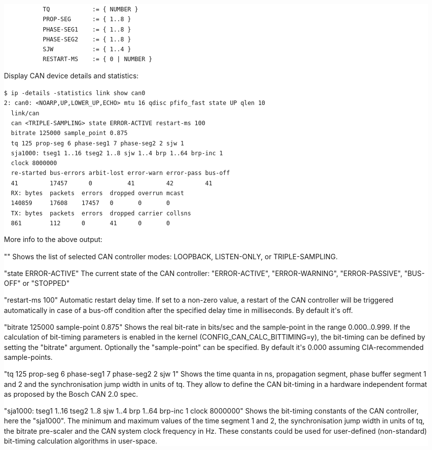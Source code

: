 ```
           TQ            := { NUMBER }
           PROP-SEG      := { 1..8 }
           PHASE-SEG1    := { 1..8 }
           PHASE-SEG2    := { 1..8 }
           SJW           := { 1..4 }
           RESTART-MS    := { 0 | NUMBER }
```
Display CAN device details and statistics:
```
$ ip -details -statistics link show can0
2: can0: <NOARP,UP,LOWER_UP,ECHO> mtu 16 qdisc pfifo_fast state UP qlen 10
  link/can
  can <TRIPLE-SAMPLING> state ERROR-ACTIVE restart-ms 100
  bitrate 125000 sample_point 0.875
  tq 125 prop-seg 6 phase-seg1 7 phase-seg2 2 sjw 1
  sja1000: tseg1 1..16 tseg2 1..8 sjw 1..4 brp 1..64 brp-inc 1
  clock 8000000
  re-started bus-errors arbit-lost error-warn error-pass bus-off
  41         17457      0          41         42         41
  RX: bytes  packets  errors  dropped overrun mcast
  140859     17608    17457   0       0       0
  TX: bytes  packets  errors  dropped carrier collsns
  861        112      0       41      0       0
```
More info to the above output:

"<TRIPLE-SAMPLING>"
Shows the list of selected CAN controller modes: LOOPBACK, LISTEN-ONLY, or TRIPLE-SAMPLING.

"state ERROR-ACTIVE"
The current state of the CAN controller: "ERROR-ACTIVE", "ERROR-WARNING", "ERROR-PASSIVE", "BUS-OFF" or "STOPPED"

"restart-ms 100"
Automatic restart delay time. If set to a non-zero value, a restart of the CAN controller will be triggered automatically in case of a bus-off condition after the specified delay time in milliseconds. By default it's off.

"bitrate 125000 sample-point 0.875"
Shows the real bit-rate in bits/sec and the sample-point in the range 0.000..0.999. If the calculation of bit-timing parameters is enabled in the kernel (CONFIG_CAN_CALC_BITTIMING=y), the bit-timing can be defined by setting the "bitrate" argument. Optionally the "sample-point" can be specified. By default it's 0.000 assuming CIA-recommended sample-points.

"tq 125 prop-seg 6 phase-seg1 7 phase-seg2 2 sjw 1"
Shows the time quanta in ns, propagation segment, phase buffer segment 1 and 2 and the synchronisation jump width in units of tq. They allow to define the CAN bit-timing in a hardware independent format as proposed by the Bosch CAN 2.0 spec.

"sja1000: tseg1 1..16 tseg2 1..8 sjw 1..4 brp 1..64 brp-inc 1 clock 8000000"
Shows the bit-timing constants of the CAN controller, here the "sja1000". The minimum and maximum values of the time segment 1 and 2, the synchronisation jump width in units of tq, the bitrate pre-scaler and the CAN system clock frequency in Hz. These constants could be used for user-defined (non-standard) bit-timing calculation algorithms in user-space.
